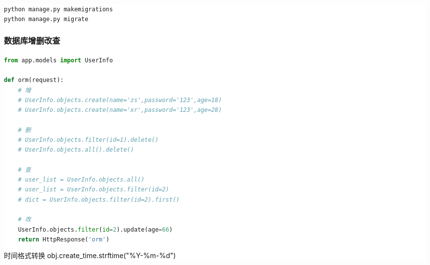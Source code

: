 ```python
python manage.py makemigrations
python manage.py migrate
```

### 数据库增删改查

```python
from app.models import UserInfo

def orm(request):
    # 增
    # UserInfo.objects.create(name='zs',password='123',age=18)
    # UserInfo.objects.create(name='xr',password='123',age=28)

    # 删
    # UserInfo.objects.filter(id=1).delete()
    # UserInfo.objects.all().delete()

    # 查
    # user_list = UserInfo.objects.all()
    # user_list = UserInfo.objects.filter(id=2)
    # dict = UserInfo.objects.filter(id=2).first()

    # 改
    UserInfo.objects.filter(id=2).update(age=66)
    return HttpResponse('orm')
```


时间格式转换
obj.create_time.strftime("%Y-%m-%d")
